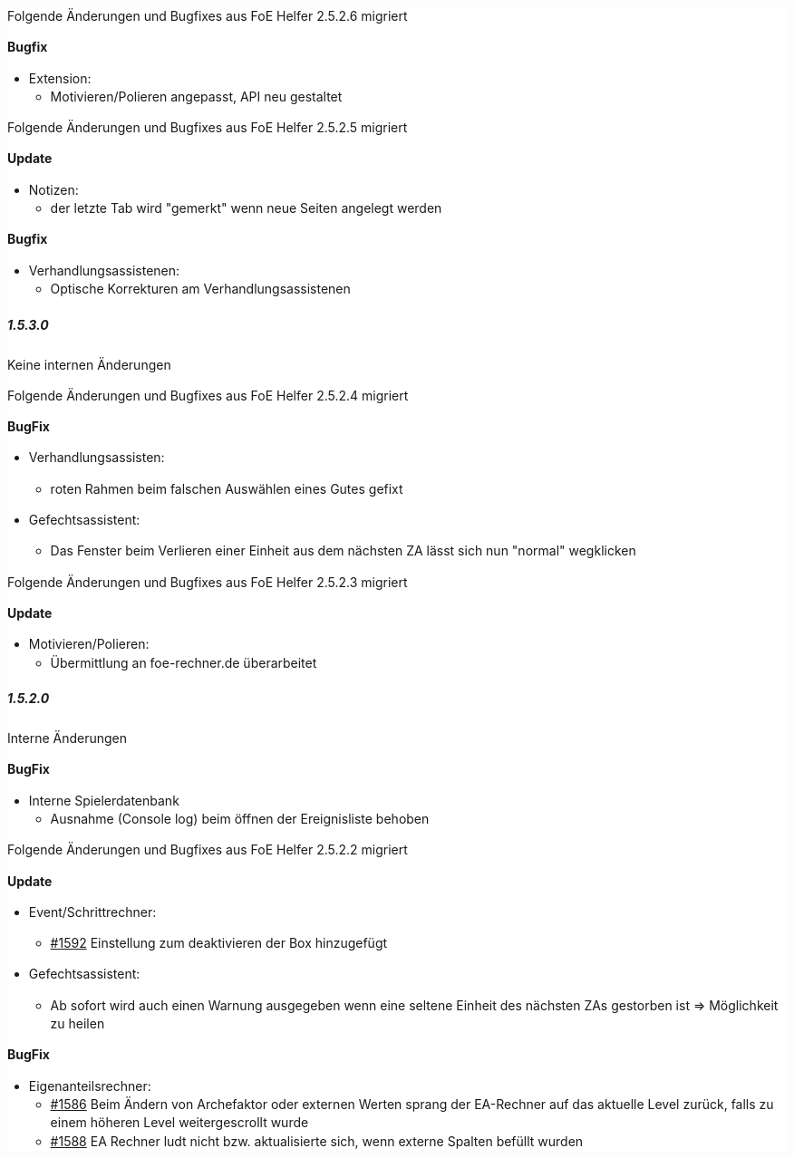 Folgende Änderungen und Bugfixes aus FoE Helfer 2.5.2.6  migriert

**Bugfix**
- Extension:
    - Motivieren/Polieren angepasst, API neu gestaltet

Folgende Änderungen und Bugfixes aus FoE Helfer 2.5.2.5  migriert

**Update**
- Notizen:
    - der letzte Tab wird "gemerkt" wenn neue Seiten angelegt werden

**Bugfix**
- Verhandlungsassistenen:
    - Optische Korrekturen am Verhandlungsassistenen

##### 1.5.3.0
Keine internen Änderungen

Folgende Änderungen und Bugfixes aus FoE Helfer 2.5.2.4  migriert

**BugFix**
- Verhandlungsassisten:
    - roten Rahmen beim falschen Auswählen eines Gutes gefixt

- Gefechtsassistent:
    - Das Fenster beim Verlieren einer Einheit aus dem nächsten ZA lässt sich nun "normal" wegklicken

Folgende Änderungen und Bugfixes aus FoE Helfer 2.5.2.3  migriert

**Update**
- Motivieren/Polieren:
    - Übermittlung an foe-rechner.de überarbeitet


##### 1.5.2.0
Interne Änderungen

**BugFix**
- Interne Spielerdatenbank
    - Ausnahme (Console log) beim öffnen der Ereignisliste behoben

Folgende Änderungen und Bugfixes aus FoE Helfer 2.5.2.2  migriert

**Update**
- Event/Schrittrechner:
    - [#1592](https://github.com/dsiekiera/foe-helfer-extension/issues/1592) Einstellung zum deaktivieren der Box hinzugefügt

- Gefechtsassistent:
    - Ab sofort wird auch einen Warnung ausgegeben wenn eine seltene Einheit des nächsten ZAs gestorben ist => Möglichkeit zu heilen

**BugFix**
- Eigenanteilsrechner:
    - [#1586](https://github.com/dsiekiera/foe-helfer-extension/issues/1586) Beim Ändern von Archefaktor oder externen Werten sprang der EA-Rechner auf das aktuelle Level zurück, falls zu einem höheren Level weitergescrollt wurde
    - [#1588](https://github.com/dsiekiera/foe-helfer-extension/issues/1588) EA Rechner ludt nicht bzw. aktualisierte sich, wenn externe Spalten befüllt wurden
